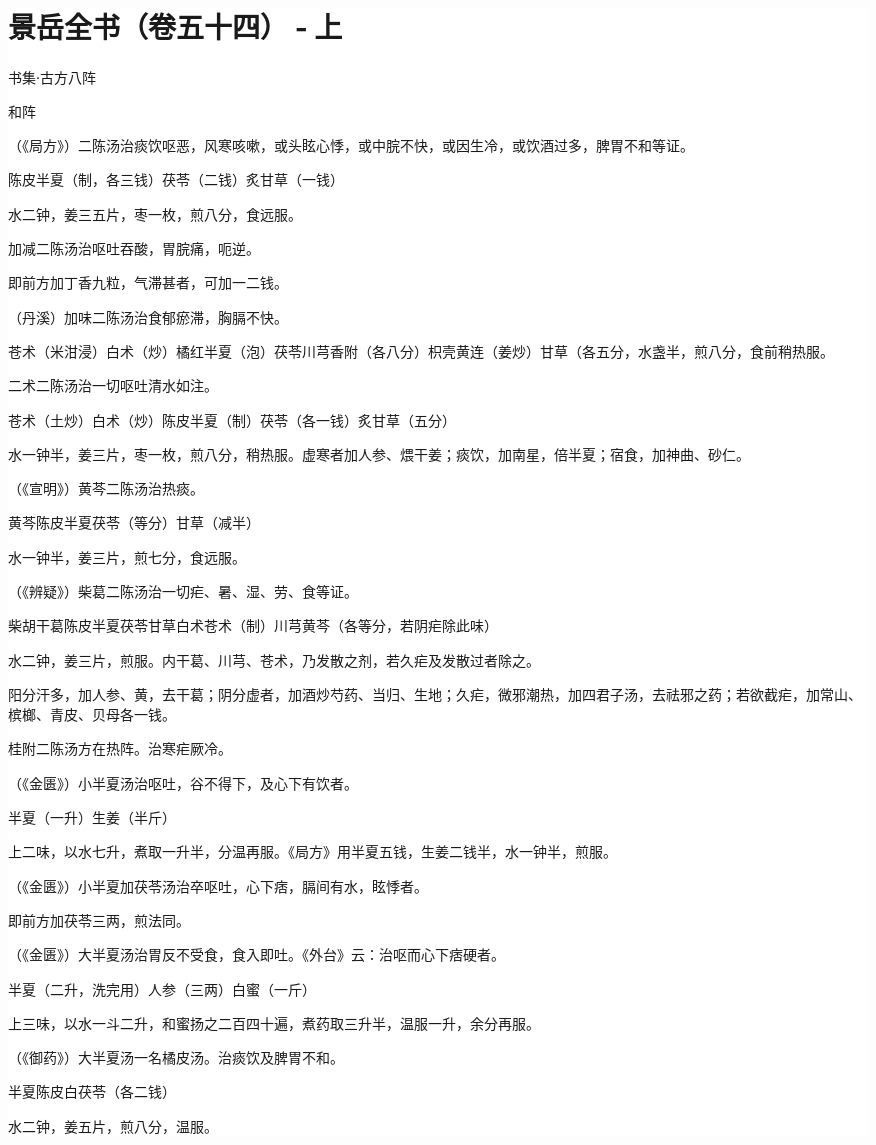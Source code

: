 # 景岳全书（卷五十四） - 上

书集·古方八阵

和阵

（《局方》）二陈汤治痰饮呕恶，风寒咳嗽，或头眩心悸，或中脘不快，或因生冷，或饮酒过多，脾胃不和等证。

陈皮半夏（制，各三钱）茯苓（二钱）炙甘草（一钱）

水二钟，姜三五片，枣一枚，煎八分，食远服。

加减二陈汤治呕吐吞酸，胃脘痛，呃逆。

即前方加丁香九粒，气滞甚者，可加一二钱。

（丹溪）加味二陈汤治食郁瘀滞，胸膈不快。

苍术（米泔浸）白术（炒）橘红半夏（泡）茯苓川芎香附（各八分）枳壳黄连（姜炒）甘草（各五分，水盏半，煎八分，食前稍热服。

二术二陈汤治一切呕吐清水如注。

苍术（土炒）白术（炒）陈皮半夏（制）茯苓（各一钱）炙甘草（五分）

水一钟半，姜三片，枣一枚，煎八分，稍热服。虚寒者加人参、煨干姜；痰饮，加南星，倍半夏；宿食，加神曲、砂仁。

（《宣明》）黄芩二陈汤治热痰。

黄芩陈皮半夏茯苓（等分）甘草（减半）

水一钟半，姜三片，煎七分，食远服。

（《辨疑》）柴葛二陈汤治一切疟、暑、湿、劳、食等证。

柴胡干葛陈皮半夏茯苓甘草白术苍术（制）川芎黄芩（各等分，若阴疟除此味）

水二钟，姜三片，煎服。内干葛、川芎、苍术，乃发散之剂，若久疟及发散过者除之。

阳分汗多，加人参、黄，去干葛；阴分虚者，加酒炒芍药、当归、生地；久疟，微邪潮热，加四君子汤，去祛邪之药；若欲截疟，加常山、槟榔、青皮、贝母各一钱。

桂附二陈汤方在热阵。治寒疟厥冷。

（《金匮》）小半夏汤治呕吐，谷不得下，及心下有饮者。

半夏（一升）生姜（半斤）

上二味，以水七升，煮取一升半，分温再服。《局方》用半夏五钱，生姜二钱半，水一钟半，煎服。

（《金匮》）小半夏加茯苓汤治卒呕吐，心下痞，膈间有水，眩悸者。

即前方加茯苓三两，煎法同。

（《金匮》）大半夏汤治胃反不受食，食入即吐。《外台》云：治呕而心下痞硬者。

半夏（二升，洗完用）人参（三两）白蜜（一斤）

上三味，以水一斗二升，和蜜扬之二百四十遍，煮药取三升半，温服一升，余分再服。

（《御药》）大半夏汤一名橘皮汤。治痰饮及脾胃不和。

半夏陈皮白茯苓（各二钱）

水二钟，姜五片，煎八分，温服。
